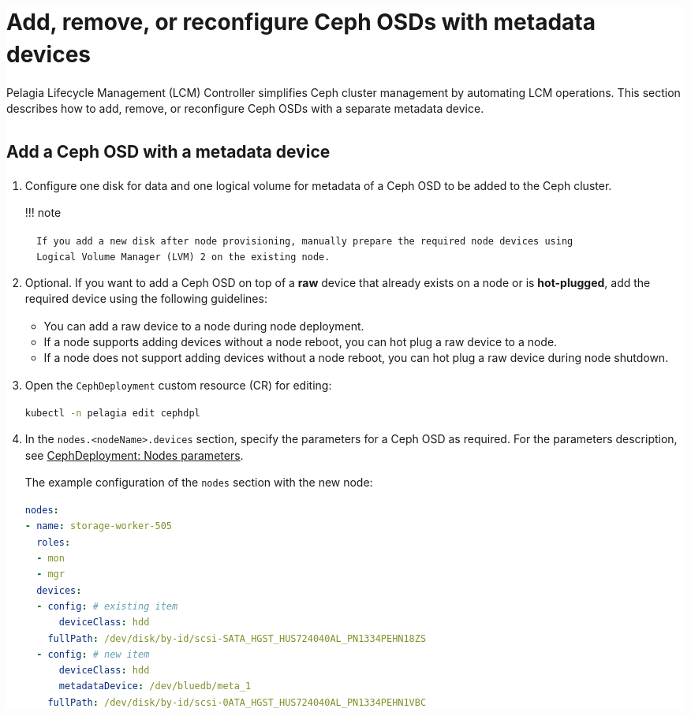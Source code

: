 <a id="add-rm-ceph-osd-with-meta"></a>

# Add, remove, or reconfigure Ceph OSDs with metadata devices

Pelagia Lifecycle Management (LCM) Controller simplifies Ceph cluster management
by automating LCM operations. This section describes how to add, remove, or reconfigure Ceph
OSDs with a separate metadata device.

## Add a Ceph OSD with a metadata device <a name="ceph-osd-meta-add"></a>

1. Configure one disk for data and one logical volume for metadata of a Ceph OSD to be added to the Ceph cluster.

    !!! note

         If you add a new disk after node provisioning, manually prepare the required node devices using
         Logical Volume Manager (LVM) 2 on the existing node.

2. Optional. If you want to add a Ceph OSD on top of a **raw** device that already exists
   on a node or is **hot-plugged**, add the required device using the following
   guidelines:

    - You can add a raw device to a node during node deployment.
    - If a node supports adding devices without a node reboot, you can hot plug
      a raw device to a node.
    - If a node does not support adding devices without a node reboot, you can
      hot plug a raw device during node shutdown.

3. Open the `CephDeployment` custom resource (CR) for editing:
   ```bash
   kubectl -n pelagia edit cephdpl
   ```

4. In the `nodes.<nodeName>.devices` section, specify the
   parameters for a Ceph OSD as required. For the parameters description, see
   [CephDeployment: Nodes parameters](https://mirantis.github.io/pelagia/architecture/custom-resources/cephdeployment#nodes).

     The example configuration of the `nodes` section with the new node:
     ```yaml
     nodes:
     - name: storage-worker-505
       roles:
       - mon
       - mgr
       devices:
       - config: # existing item
           deviceClass: hdd
         fullPath: /dev/disk/by-id/scsi-SATA_HGST_HUS724040AL_PN1334PEHN18ZS
       - config: # new item
           deviceClass: hdd
           metadataDevice: /dev/bluedb/meta_1
         fullPath: /dev/disk/by-id/scsi-0ATA_HGST_HUS724040AL_PN1334PEHN1VBC
     ```
